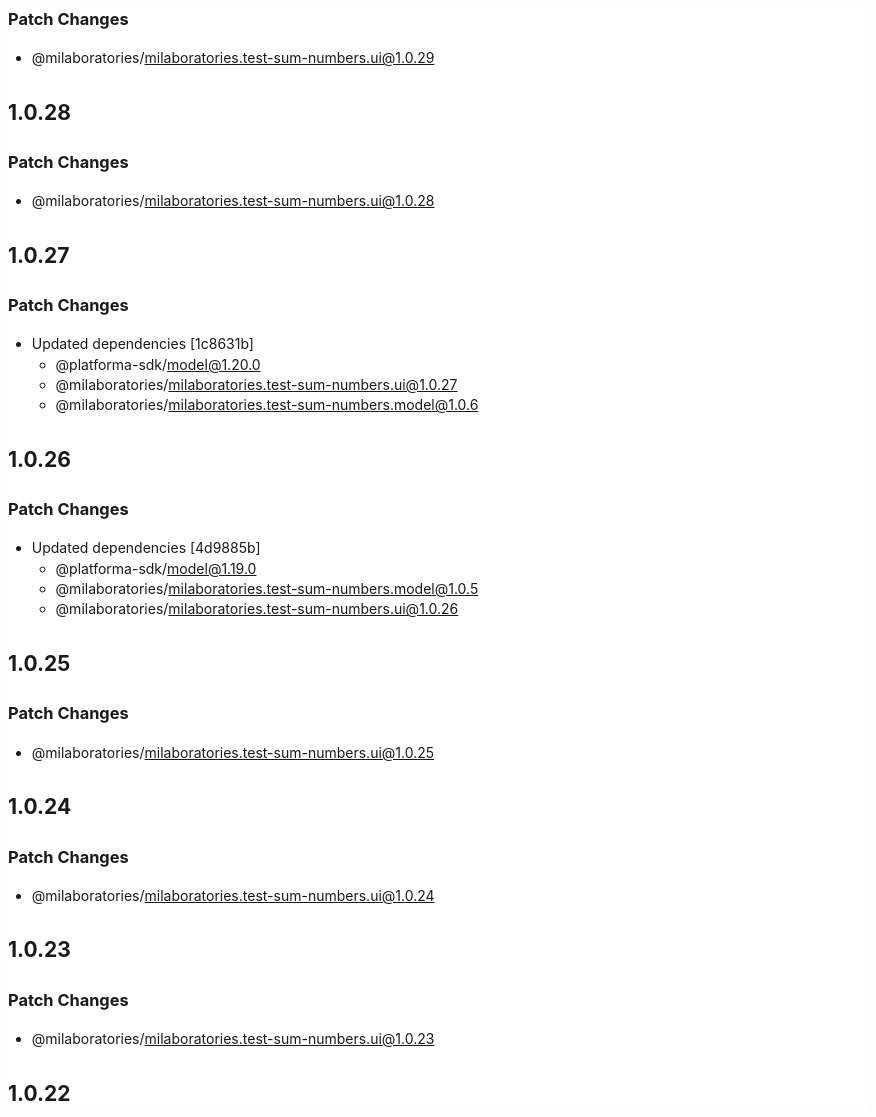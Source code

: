 ### Patch Changes

- @milaboratories/milaboratories.test-sum-numbers.ui@1.0.29

## 1.0.28

### Patch Changes

- @milaboratories/milaboratories.test-sum-numbers.ui@1.0.28

## 1.0.27

### Patch Changes

- Updated dependencies [1c8631b]
  - @platforma-sdk/model@1.20.0
  - @milaboratories/milaboratories.test-sum-numbers.ui@1.0.27
  - @milaboratories/milaboratories.test-sum-numbers.model@1.0.6

## 1.0.26

### Patch Changes

- Updated dependencies [4d9885b]
  - @platforma-sdk/model@1.19.0
  - @milaboratories/milaboratories.test-sum-numbers.model@1.0.5
  - @milaboratories/milaboratories.test-sum-numbers.ui@1.0.26

## 1.0.25

### Patch Changes

- @milaboratories/milaboratories.test-sum-numbers.ui@1.0.25

## 1.0.24

### Patch Changes

- @milaboratories/milaboratories.test-sum-numbers.ui@1.0.24

## 1.0.23

### Patch Changes

- @milaboratories/milaboratories.test-sum-numbers.ui@1.0.23

## 1.0.22

